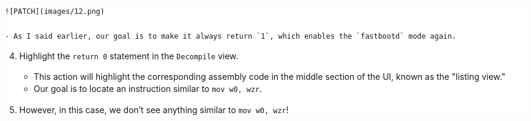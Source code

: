     ![PATCH](images/12.png)  

    - As I said earlier, our goal is to make it always return `1`, which enables the `fastbootd` mode again.  

04. Highlight the `return 0` statement in the `Decompile` view.

    - This action will highlight the corresponding assembly code in the middle section of the UI, known as the "listing view."
    - Our goal is to locate an instruction similar to `mov w0, wzr`.

05. However, in this case, we don’t see anything similar to `mov w0, wzr`!
